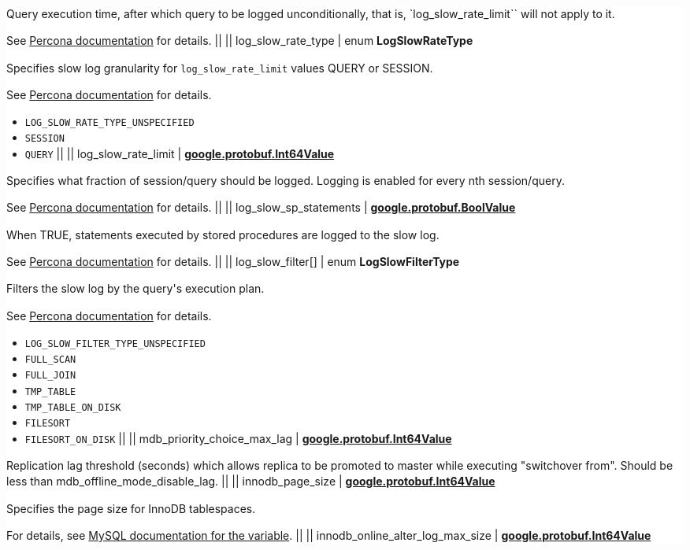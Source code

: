 Query execution time, after which query to be logged unconditionally, that is, `log_slow_rate_limit`` will not apply to it.

See [Percona documentation](https://www.percona.com/doc/percona-server/8.0/diagnostics/slow_extended.html#slow_query_log_always_write_time) for details. ||
|| log_slow_rate_type | enum **LogSlowRateType**

Specifies slow log granularity for `log_slow_rate_limit` values QUERY or SESSION.

See [Percona documentation](https://www.percona.com/doc/percona-server/8.0/diagnostics/slow_extended.html#log_slow_rate_type) for details.

- `LOG_SLOW_RATE_TYPE_UNSPECIFIED`
- `SESSION`
- `QUERY` ||
|| log_slow_rate_limit | **[google.protobuf.Int64Value](https://developers.google.com/protocol-buffers/docs/reference/csharp/class/google/protobuf/well-known-types/int64-value)**

Specifies what fraction of session/query should be logged. Logging is enabled for every nth session/query.

See [Percona documentation](https://www.percona.com/doc/percona-server/8.0/diagnostics/slow_extended.html#log_slow_rate_limit) for details. ||
|| log_slow_sp_statements | **[google.protobuf.BoolValue](https://developers.google.com/protocol-buffers/docs/reference/csharp/class/google/protobuf/well-known-types/bool-value)**

When TRUE, statements executed by stored procedures are logged to the slow log.

See [Percona documentation](https://www.percona.com/doc/percona-server/8.0/diagnostics/slow_extended.html#log_slow_sp_statements) for details. ||
|| log_slow_filter[] | enum **LogSlowFilterType**

Filters the slow log by the query's execution plan.

See [Percona documentation](https://www.percona.com/doc/percona-server/8.0/diagnostics/slow_extended.html#log_slow_filter) for details.

- `LOG_SLOW_FILTER_TYPE_UNSPECIFIED`
- `FULL_SCAN`
- `FULL_JOIN`
- `TMP_TABLE`
- `TMP_TABLE_ON_DISK`
- `FILESORT`
- `FILESORT_ON_DISK` ||
|| mdb_priority_choice_max_lag | **[google.protobuf.Int64Value](https://developers.google.com/protocol-buffers/docs/reference/csharp/class/google/protobuf/well-known-types/int64-value)**

Replication lag threshold (seconds) which allows replica to be promoted to master while executing "switchover from".
Should be less than mdb_offline_mode_disable_lag. ||
|| innodb_page_size | **[google.protobuf.Int64Value](https://developers.google.com/protocol-buffers/docs/reference/csharp/class/google/protobuf/well-known-types/int64-value)**

Specifies the page size for InnoDB tablespaces.

For details, see [MySQL documentation for the variable](https://dev.mysql.com/doc/refman/5.7/en/innodb-parameters.html#sysvar_innodb_page_size). ||
|| innodb_online_alter_log_max_size | **[google.protobuf.Int64Value](https://developers.google.com/protocol-buffers/docs/reference/csharp/class/google/protobuf/well-known-types/int64-value)**
